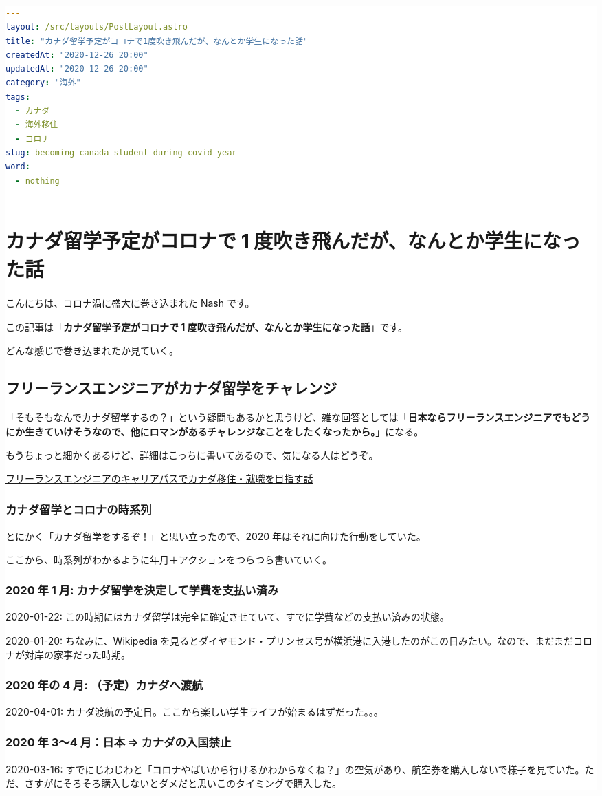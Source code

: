 ```yaml
---
layout: /src/layouts/PostLayout.astro
title: "カナダ留学予定がコロナで1度吹き飛んだが、なんとか学生になった話"
createdAt: "2020-12-26 20:00"
updatedAt: "2020-12-26 20:00"
category: "海外"
tags:
  - カナダ
  - 海外移住
  - コロナ
slug: becoming-canada-student-during-covid-year
word:
  - nothing
---
```


# カナダ留学予定がコロナで 1 度吹き飛んだが、なんとか学生になった話

こんにちは、コロナ渦に盛大に巻き込まれた Nash です。

この記事は「**カナダ留学予定がコロナで 1 度吹き飛んだが、なんとか学生になった話**」です。

どんな感じで巻き込まれたか見ていく。

## フリーランスエンジニアがカナダ留学をチャレンジ

「そもそもなんでカナダ留学するの？」という疑問もあるかと思うけど、雑な回答としては「**日本ならフリーランスエンジニアでもどうにか生きていけそうなので、他にロマンがあるチャレンジなことをしたくなったから。**」になる。

もうちょっと細かくあるけど、詳細はこっちに書いてあるので、気になる人はどうぞ。

[フリーランスエンジニアのキャリアパスでカナダ移住・就職を目指す話](/career-path-for-canada)

### カナダ留学とコロナの時系列

とにかく「カナダ留学をするぞ！」と思い立ったので、2020 年はそれに向けた行動をしていた。

ここから、時系列がわかるように年月＋アクションをつらつら書いていく。

### 2020 年 1 月: カナダ留学を決定して学費を支払い済み

2020-01-22: この時期にはカナダ留学は完全に確定させていて、すでに学費などの支払い済みの状態。

2020-01-20: ちなみに、Wikipedia を見るとダイヤモンド・プリンセス号が横浜港に入港したのがこの日みたい。なので、まだまだコロナが対岸の家事だった時期。

### 2020 年の 4 月: （予定）カナダへ渡航

2020-04-01: カナダ渡航の予定日。ここから楽しい学生ライフが始まるはずだった。。。

### 2020 年 3〜4 月：日本 ⇒ カナダの入国禁止

2020-03-16: すでにじわじわと「コロナやばいから行けるかわからなくね？」の空気があり、航空券を購入しないで様子を見ていた。ただ、さすがにそろそろ購入しないとダメだと思いこのタイミングで購入した。
